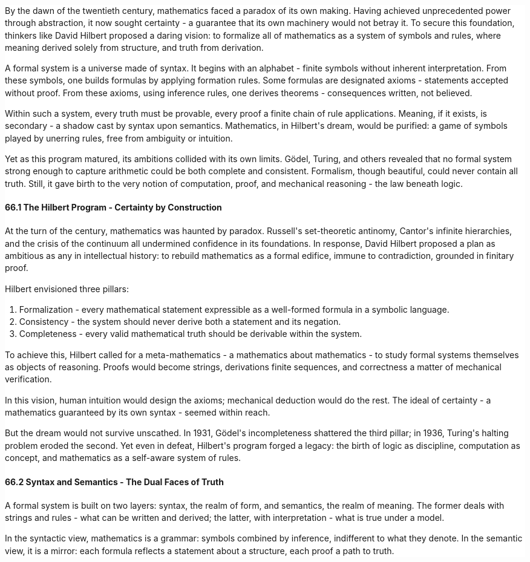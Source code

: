 By the dawn of the twentieth century, mathematics faced a paradox of its own making. Having achieved unprecedented power through abstraction, it now sought certainty - a guarantee that its own machinery would not betray it. To secure this foundation, thinkers like David Hilbert proposed a daring vision: to formalize all of mathematics as a system of symbols and rules, where meaning derived solely from structure, and truth from derivation.

A formal system is a universe made of syntax. It begins with an alphabet - finite symbols without inherent interpretation. From these symbols, one builds formulas by applying formation rules. Some formulas are designated axioms - statements accepted without proof. From these axioms, using inference rules, one derives theorems - consequences written, not believed.

Within such a system, every truth must be provable, every proof a finite chain of rule applications. Meaning, if it exists, is secondary - a shadow cast by syntax upon semantics. Mathematics, in Hilbert's dream, would be purified: a game of symbols played by unerring rules, free from ambiguity or intuition.

Yet as this program matured, its ambitions collided with its own limits. Gödel, Turing, and others revealed that no formal system strong enough to capture arithmetic could be both complete and consistent. Formalism, though beautiful, could never contain all truth. Still, it gave birth to the very notion of computation, proof, and mechanical reasoning - the law beneath logic.

#### 66.1 The Hilbert Program - Certainty by Construction

At the turn of the century, mathematics was haunted by paradox. Russell's set-theoretic antinomy, Cantor's infinite hierarchies, and the crisis of the continuum all undermined confidence in its foundations. In response, David Hilbert proposed a plan as ambitious as any in intellectual history: to rebuild mathematics as a formal edifice, immune to contradiction, grounded in finitary proof.

Hilbert envisioned three pillars:

1. Formalization - every mathematical statement expressible as a well-formed formula in a symbolic language.
2. Consistency - the system should never derive both a statement and its negation.
3. Completeness - every valid mathematical truth should be derivable within the system.

To achieve this, Hilbert called for a meta-mathematics - a mathematics about mathematics - to study formal systems themselves as objects of reasoning. Proofs would become strings, derivations finite sequences, and correctness a matter of mechanical verification.

In this vision, human intuition would design the axioms; mechanical deduction would do the rest. The ideal of certainty - a mathematics guaranteed by its own syntax - seemed within reach.

But the dream would not survive unscathed. In 1931, Gödel's incompleteness shattered the third pillar; in 1936, Turing's halting problem eroded the second. Yet even in defeat, Hilbert's program forged a legacy: the birth of logic as discipline, computation as concept, and mathematics as a self-aware system of rules.

#### 66.2 Syntax and Semantics - The Dual Faces of Truth

A formal system is built on two layers: syntax, the realm of form, and semantics, the realm of meaning. The former deals with strings and rules - what can be written and derived; the latter, with interpretation - what is true under a model.

In the syntactic view, mathematics is a grammar: symbols combined by inference, indifferent to what they denote. In the semantic view, it is a mirror: each formula reflects a statement about a structure, each proof a path to truth.
